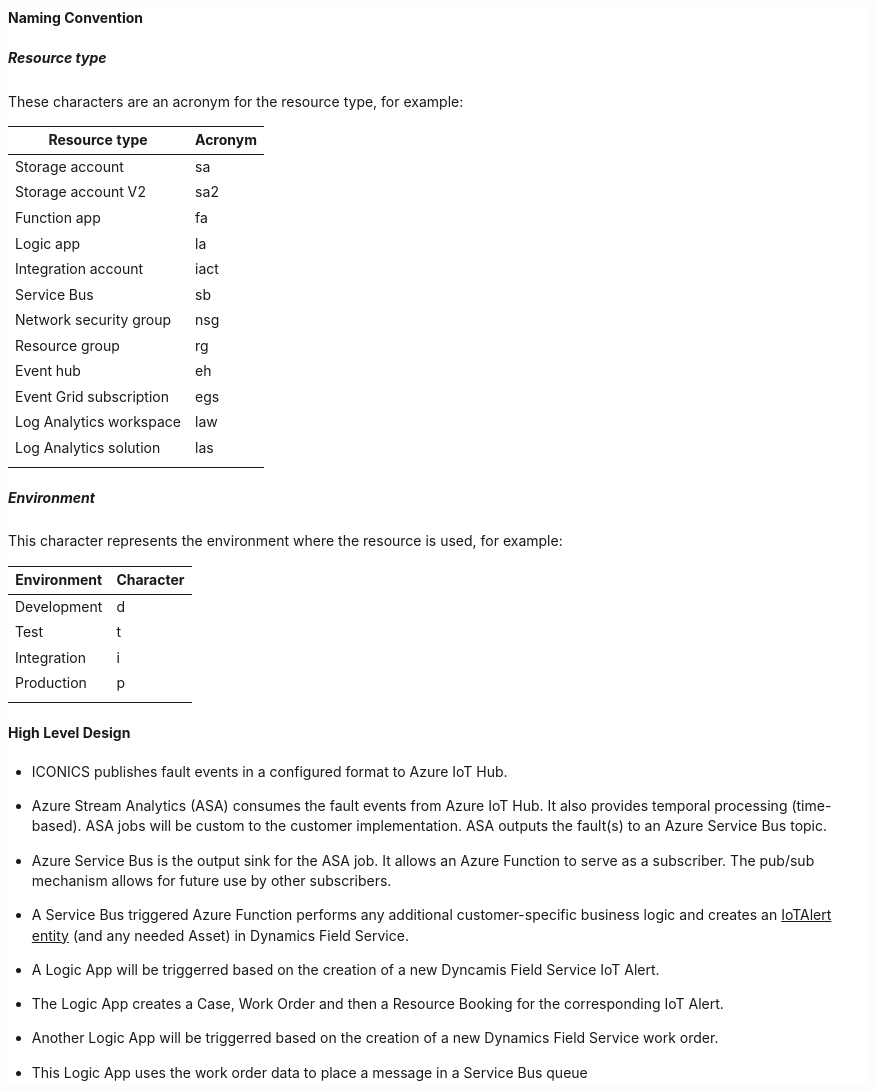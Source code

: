 #### Naming Convention

##### Resource type

These characters are an acronym for the resource type, for example:

| Resource type | Acronym |
|---------------|---------|
| Storage account | sa |
| Storage account V2 | sa2 |
| Function app | fa |
| Logic app | la |
| Integration account | iact |
| Service Bus | sb |
| Network security group | nsg |
| Resource group | rg |
| Event hub | eh |
| Event Grid subscription | egs |
| Log Analytics workspace | law |
| Log Analytics solution | las |
|||

##### Environment

This character represents the environment where the resource is used, for example:

| Environment | Character |
|-------------|-----------|
| Development | d |
| Test | t |
| Integration | i |
| Production | p |
|||

#### High Level Design

- ICONICS publishes fault events in a configured format  to Azure IoT Hub.

- Azure Stream Analytics (ASA) consumes the fault events from Azure IoT Hub. It also provides temporal processing (time-based). ASA jobs will be custom to the customer implementation. ASA outputs the fault(s) to an Azure Service Bus topic.
- Azure Service Bus is the output sink for the ASA job.
   It allows an Azure Function to serve as a subscriber.  The pub/sub mechanism allows for future use by other subscribers.
- A Service Bus triggered Azure Function performs any additional customer-specific business logic and creates an [IoTAlert entity](https://docs.microsoft.com/dynamics365/customer-engagement/web-api/msdyn_iotalert?view=dynamics-ce-odata-9) (and any needed Asset) in Dynamics Field Service.
- A Logic App will be triggerred based on the creation of a new Dyncamis Field Service IoT Alert.
- The Logic App creates a Case, Work Order and then a Resource Booking for the corresponding IoT Alert.
- Another Logic App will be triggerred based on the creation of a new Dynamics Field Service work order.
- This Logic App uses the work order data to place a message in a Service Bus queue
